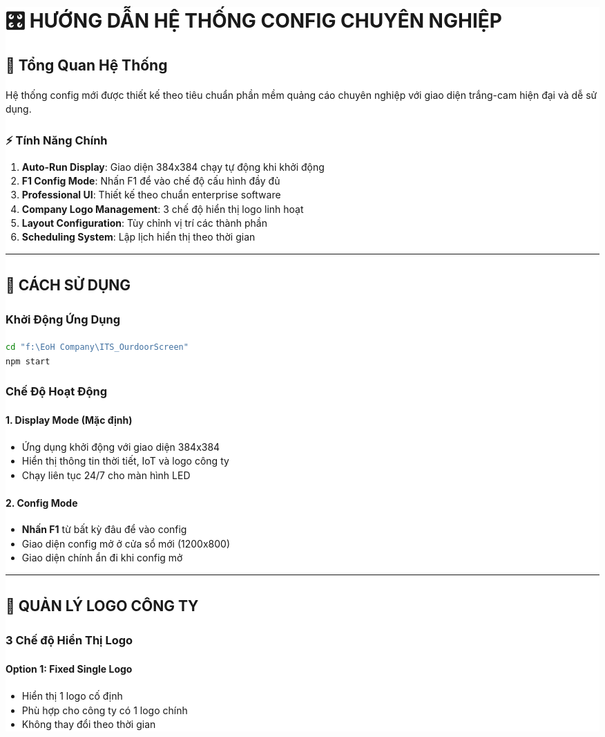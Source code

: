 # 🎛️ HƯỚNG DẪN HỆ THỐNG CONFIG CHUYÊN NGHIỆP

## 🎯 Tổng Quan Hệ Thống

Hệ thống config mới được thiết kế theo tiêu chuẩn phần mềm quảng cáo chuyên nghiệp với giao diện trắng-cam hiện đại và dễ sử dụng.

### ⚡ Tính Năng Chính

1. **Auto-Run Display**: Giao diện 384x384 chạy tự động khi khởi động
2. **F1 Config Mode**: Nhấn F1 để vào chế độ cấu hình đầy đủ
3. **Professional UI**: Thiết kế theo chuẩn enterprise software
4. **Company Logo Management**: 3 chế độ hiển thị logo linh hoạt
5. **Layout Configuration**: Tùy chỉnh vị trí các thành phần
6. **Scheduling System**: Lập lịch hiển thị theo thời gian

---

## 🚀 CÁCH SỬ DỤNG

### Khởi Động Ứng Dụng

```bash
cd "f:\EoH Company\ITS_OurdoorScreen"
npm start
```

### Chế Độ Hoạt Động

#### 1. **Display Mode (Mặc định)**

- Ứng dụng khởi động với giao diện 384x384
- Hiển thị thông tin thời tiết, IoT và logo công ty
- Chạy liên tục 24/7 cho màn hình LED

#### 2. **Config Mode**

- **Nhấn F1** từ bất kỳ đâu để vào config
- Giao diện config mở ở cửa sổ mới (1200x800)
- Giao diện chính ẩn đi khi config mở

---

## 🏢 QUẢN LÝ LOGO CÔNG TY

### 3 Chế độ Hiển Thị Logo

#### **Option 1: Fixed Single Logo**

- Hiển thị 1 logo cố định
- Phù hợp cho công ty có 1 logo chính
- Không thay đổi theo thời gian
